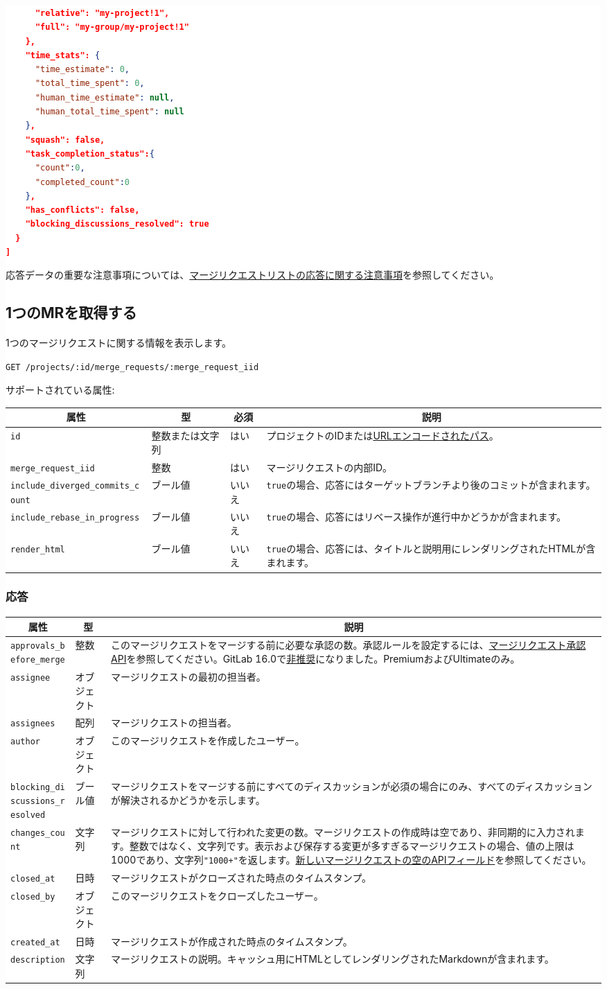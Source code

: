 ```json
      "relative": "my-project!1",
      "full": "my-group/my-project!1"
    },
    "time_stats": {
      "time_estimate": 0,
      "total_time_spent": 0,
      "human_time_estimate": null,
      "human_total_time_spent": null
    },
    "squash": false,
    "task_completion_status":{
      "count":0,
      "completed_count":0
    },
    "has_conflicts": false,
    "blocking_discussions_resolved": true
  }
]
```

応答データの重要な注意事項については、[マージリクエストリストの応答に関する注意事項](#merge-requests-list-response-notes)を参照してください。

## 1つのMRを取得する

1つのマージリクエストに関する情報を表示します。

```plaintext
GET /projects/:id/merge_requests/:merge_request_iid
```

サポートされている属性:

| 属性                        | 型           | 必須 | 説明 |
|----------------------------------|----------------|----------|-------------|
| `id`                             | 整数または文字列 | はい      | プロジェクトのIDまたは[URLエンコードされたパス](rest/_index.md#namespaced-paths)。 |
| `merge_request_iid`              | 整数        | はい      | マージリクエストの内部ID。 |
| `include_diverged_commits_count` | ブール値        | いいえ       | `true`の場合、応答にはターゲットブランチより後のコミットが含まれます。 |
| `include_rebase_in_progress`     | ブール値        | いいえ       | `true`の場合、応答にはリベース操作が進行中かどうかが含まれます。 |
| `render_html`                    | ブール値        | いいえ       | `true`の場合、応答には、タイトルと説明用にレンダリングされたHTMLが含まれます。 |

### 応答

| 属性                        | 型 | 説明 |
|----------------------------------|------|-------------|
| `approvals_before_merge`| 整数 | このマージリクエストをマージする前に必要な承認の数。承認ルールを設定するには、[マージリクエスト承認API](merge_request_approvals.md)を参照してください。GitLab 16.0で[非推奨](https://gitlab.com/gitlab-org/gitlab/-/issues/353097)になりました。PremiumおよびUltimateのみ。 |
| `assignee` | オブジェクト | マージリクエストの最初の担当者。 |
| `assignees` | 配列 | マージリクエストの担当者。 |
| `author` | オブジェクト | このマージリクエストを作成したユーザー。 |
| `blocking_discussions_resolved` | ブール値 | マージリクエストをマージする前にすべてのディスカッションが必須の場合にのみ、すべてのディスカッションが解決されるかどうかを示します。 |
| `changes_count` | 文字列 | マージリクエストに対して行われた変更の数。マージリクエストの作成時は空であり、非同期的に入力されます。整数ではなく、文字列です。表示および保存する変更が多すぎるマージリクエストの場合、値の上限は1000であり、文字列`"1000+"`を返します。[新しいマージリクエストの空のAPIフィールド](#empty-api-fields-for-new-merge-requests)を参照してください。|
| `closed_at` | 日時 | マージリクエストがクローズされた時点のタイムスタンプ。 |
| `closed_by` | オブジェクト | このマージリクエストをクローズしたユーザー。 |
| `created_at` | 日時 | マージリクエストが作成された時点のタイムスタンプ。 |
| `description` | 文字列 | マージリクエストの説明。キャッシュ用にHTMLとしてレンダリングされたMarkdownが含まれます。 |